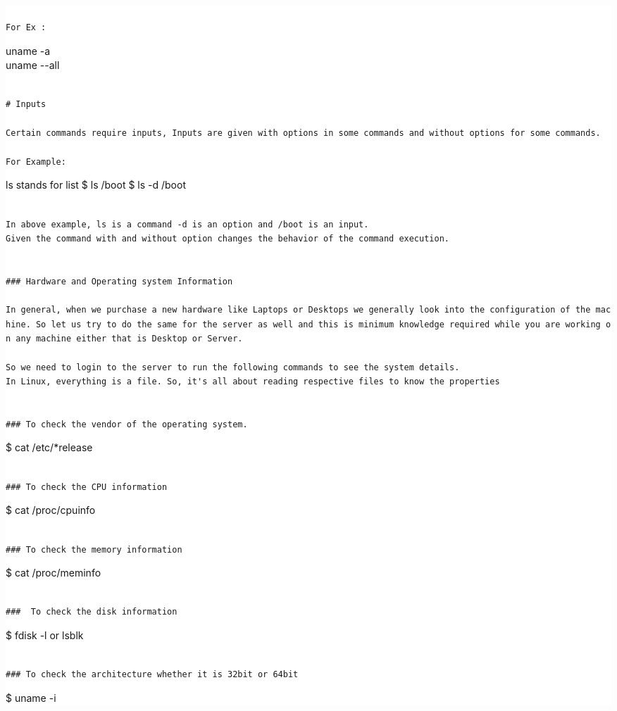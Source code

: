  ```

For Ex :
``` 
uname -a   
uname --all 
```

# Inputs

Certain commands require inputs, Inputs are given with options in some commands and without options for some commands.

For Example:
 ``` 
ls stands for list
    $ ls /boot
    $ ls -d /boot
```

In above example, ls is a command -d is an option and /boot is an input. 
Given the command with and without option changes the behavior of the command execution.


### Hardware and Operating system Information

In general, when we purchase a new hardware like Laptops or Desktops we generally look into the configuration of the machine. So let us try to do the same for the server as well and this is minimum knowledge required while you are working on any machine either that is Desktop or Server.

So we need to login to the server to run the following commands to see the system details.
In Linux, everything is a file. So, it's all about reading respective files to know the properties


### To check the vendor of the operating system.

```
$ cat /etc/*release
```

### To check the CPU information

```
$ cat /proc/cpuinfo
```

### To check the memory information 
```
$ cat /proc/meminfo
```

###  To check the disk information
```
$ fdisk -l   or    lsblk
``` 

### To check the architecture whether it is 32bit or 64bit

```
$ uname -i
